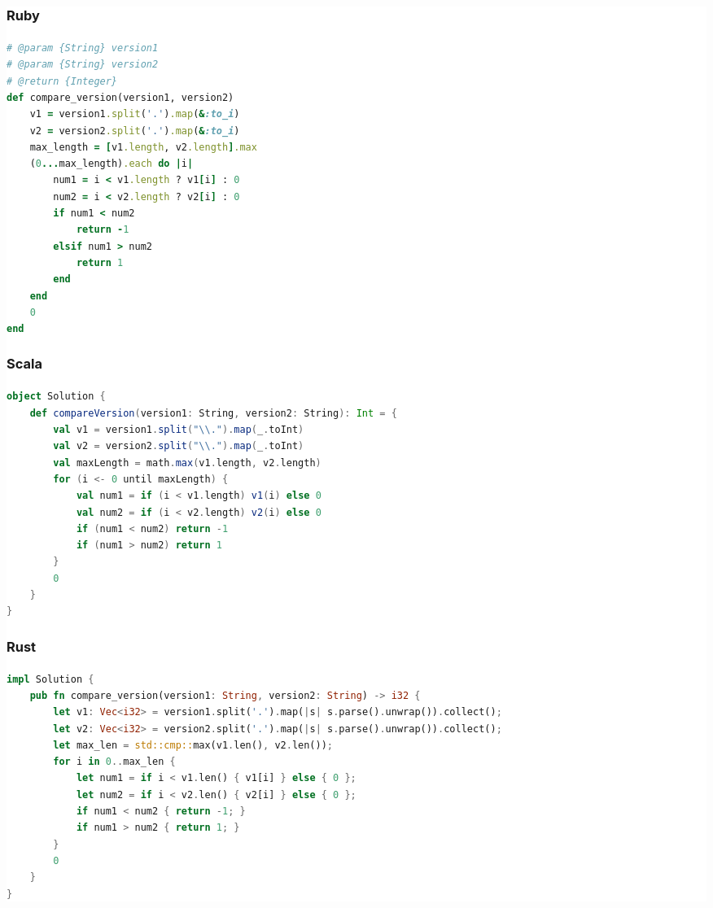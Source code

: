 ### Ruby
```ruby
# @param {String} version1
# @param {String} version2
# @return {Integer}
def compare_version(version1, version2)
    v1 = version1.split('.').map(&:to_i)
    v2 = version2.split('.').map(&:to_i)
    max_length = [v1.length, v2.length].max
    (0...max_length).each do |i|
        num1 = i < v1.length ? v1[i] : 0
        num2 = i < v2.length ? v2[i] : 0
        if num1 < num2
            return -1
        elsif num1 > num2
            return 1
        end
    end
    0
end
```

### Scala
```scala
object Solution {
    def compareVersion(version1: String, version2: String): Int = {
        val v1 = version1.split("\\.").map(_.toInt)
        val v2 = version2.split("\\.").map(_.toInt)
        val maxLength = math.max(v1.length, v2.length)
        for (i <- 0 until maxLength) {
            val num1 = if (i < v1.length) v1(i) else 0
            val num2 = if (i < v2.length) v2(i) else 0
            if (num1 < num2) return -1
            if (num1 > num2) return 1
        }
        0
    }
}
```

### Rust
```rust
impl Solution {
    pub fn compare_version(version1: String, version2: String) -> i32 {
        let v1: Vec<i32> = version1.split('.').map(|s| s.parse().unwrap()).collect();
        let v2: Vec<i32> = version2.split('.').map(|s| s.parse().unwrap()).collect();
        let max_len = std::cmp::max(v1.len(), v2.len());
        for i in 0..max_len {
            let num1 = if i < v1.len() { v1[i] } else { 0 };
            let num2 = if i < v2.len() { v2[i] } else { 0 };
            if num1 < num2 { return -1; }
            if num1 > num2 { return 1; }
        }
        0
    }
}
```
